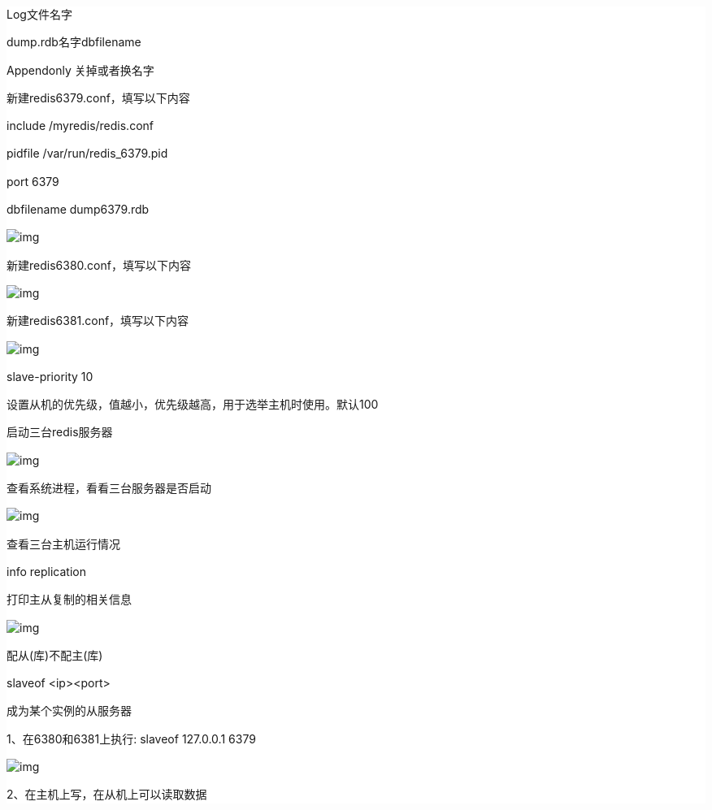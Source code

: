 Log文件名字

dump.rdb名字dbfilename

Appendonly 关掉或者换名字

 

新建redis6379.conf，填写以下内容

include /myredis/redis.conf

pidfile /var/run/redis_6379.pid

port 6379

dbfilename dump6379.rdb

![img](https://gitee.com/gu097/note/raw/master/img/202110041420006.png) 

新建redis6380.conf，填写以下内容

![img](https://gitee.com/gu097/note/raw/master/img/202110011405295.png) 

新建redis6381.conf，填写以下内容

![img](https://gitee.com/gu097/note/raw/master/img/202110041421314.png) 

slave-priority 10

设置从机的优先级，值越小，优先级越高，用于选举主机时使用。默认100

启动三台redis服务器

![img](https://gitee.com/gu097/note/raw/master/img/202110011405829.png) 

查看系统进程，看看三台服务器是否启动

![img](https://gitee.com/gu097/note/raw/master/img/202110041421081.png) 

查看三台主机运行情况

info replication

打印主从复制的相关信息

 

![img](https://gitee.com/gu097/note/raw/master/img/202110041421904.png) 

配从(库)不配主(库) 

slaveof  \<ip\>\<port\>

成为某个实例的从服务器

1、在6380和6381上执行: slaveof 127.0.0.1 6379

![img](https://gitee.com/gu097/note/raw/master/img/202110041421727.png) 

2、在主机上写，在从机上可以读取数据
